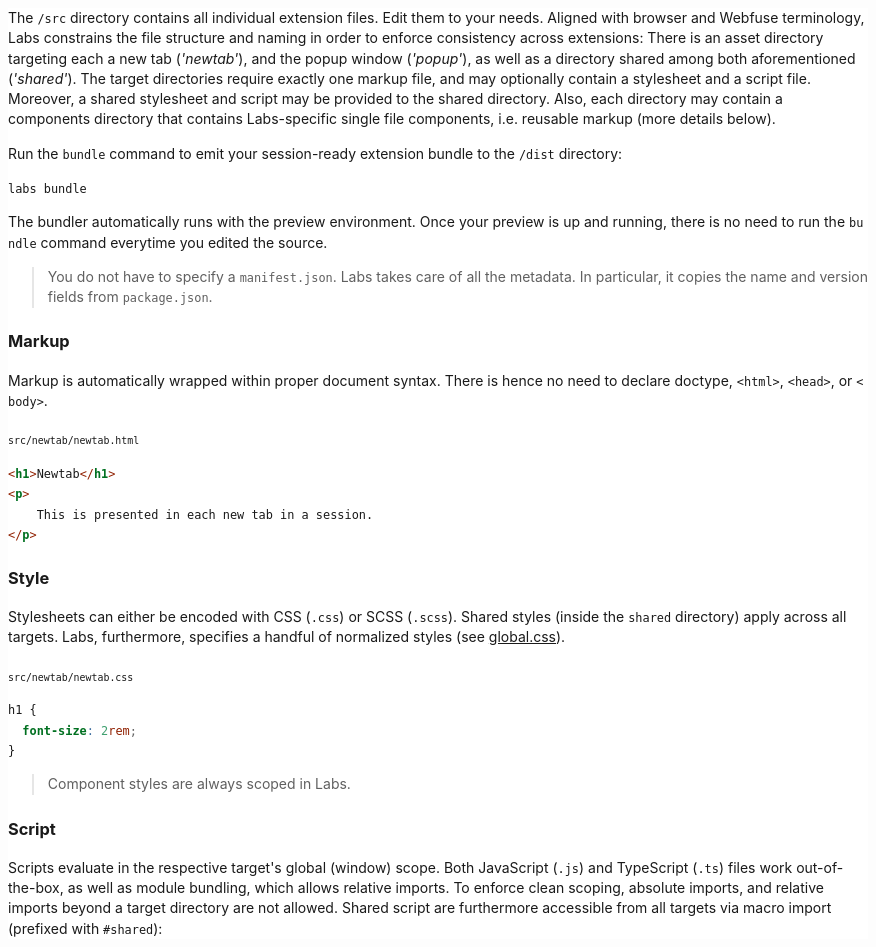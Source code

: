 The `/src` directory contains all individual extension files. Edit them to your needs. Aligned with browser and Webfuse terminology, Labs constrains the file structure and naming in order to enforce consistency across extensions: There is an asset directory targeting each a new tab (_'newtab'_), and the popup window (_'popup'_), as well as a directory shared among both aforementioned (_'shared'_). The target directories require exactly one markup file, and may optionally contain a stylesheet and a script file. Moreover, a shared stylesheet and script may be provided to the shared directory. Also, each directory may contain a components directory that contains Labs-specific single file components, i.e. reusable markup (more details below).

Run the `bundle` command to emit your session-ready extension bundle to the `/dist` directory:

``` console
labs bundle
```

The bundler automatically runs with the preview environment. Once your preview is up and running, there is no need to run the `bundle` command everytime you edited the source.

> You do not have to specify a `manifest.json`. Labs takes care of all the metadata. In particular, it copies the name and version fields from `package.json`.

### Markup

Markup is automatically wrapped within proper document syntax. There is hence no need to declare doctype, `<html>`, `<head>`, or `<body>`.

<sub><code>src/newtab/newtab.html</code></sub>

``` html
<h1>Newtab</h1>
<p>
    This is presented in each new tab in a session.
</p>
```

### Style

Stylesheets can either be encoded with CSS (`.css`) or SCSS (`.scss`). Shared styles (inside the `shared` directory) apply across all targets. Labs, furthermore, specifies a handful of normalized styles (see [global.css](./assets/bundle/globals/global.css)).

<sub><code>src/newtab/newtab.css</code></sub>

``` css
h1 {
  font-size: 2rem;
}
```

> Component styles are always scoped in Labs.

### Script

Scripts evaluate in the respective target's global (window) scope. Both JavaScript (`.js`) and TypeScript (`.ts`) files work out-of-the-box, as well as module bundling, which allows relative imports. To enforce clean scoping, absolute imports, and relative imports beyond a target directory are not allowed. Shared script are furthermore accessible from all targets via macro import (prefixed with `#shared`):
